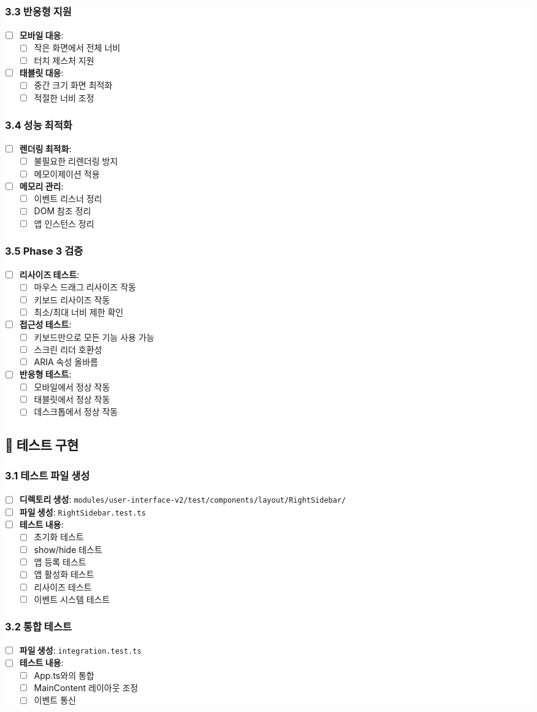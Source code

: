 ### 3.3 반응형 지원
- [ ] **모바일 대응**:
  - [ ] 작은 화면에서 전체 너비
  - [ ] 터치 제스처 지원
- [ ] **태블릿 대응**:
  - [ ] 중간 크기 화면 최적화
  - [ ] 적절한 너비 조정

### 3.4 성능 최적화
- [ ] **렌더링 최적화**:
  - [ ] 불필요한 리렌더링 방지
  - [ ] 메모이제이션 적용
- [ ] **메모리 관리**:
  - [ ] 이벤트 리스너 정리
  - [ ] DOM 참조 정리
  - [ ] 앱 인스턴스 정리

### 3.5 Phase 3 검증
- [ ] **리사이즈 테스트**:
  - [ ] 마우스 드래그 리사이즈 작동
  - [ ] 키보드 리사이즈 작동
  - [ ] 최소/최대 너비 제한 확인
- [ ] **접근성 테스트**:
  - [ ] 키보드만으로 모든 기능 사용 가능
  - [ ] 스크린 리더 호환성
  - [ ] ARIA 속성 올바름
- [ ] **반응형 테스트**:
  - [ ] 모바일에서 정상 작동
  - [ ] 태블릿에서 정상 작동
  - [ ] 데스크톱에서 정상 작동

## 🧪 테스트 구현

### 3.1 테스트 파일 생성
- [ ] **디렉토리 생성**: `modules/user-interface-v2/test/components/layout/RightSidebar/`
- [ ] **파일 생성**: `RightSidebar.test.ts`
- [ ] **테스트 내용**:
  - [ ] 초기화 테스트
  - [ ] show/hide 테스트
  - [ ] 앱 등록 테스트
  - [ ] 앱 활성화 테스트
  - [ ] 리사이즈 테스트
  - [ ] 이벤트 시스템 테스트

### 3.2 통합 테스트
- [ ] **파일 생성**: `integration.test.ts`
- [ ] **테스트 내용**:
  - [ ] App.ts와의 통합
  - [ ] MainContent 레이아웃 조정
  - [ ] 이벤트 통신
